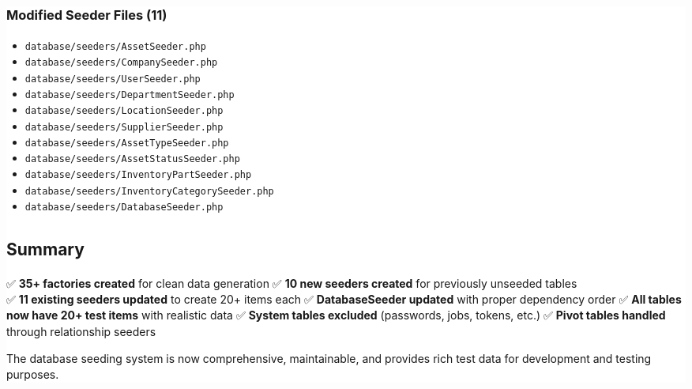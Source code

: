 ### Modified Seeder Files (11)
- `database/seeders/AssetSeeder.php`
- `database/seeders/CompanySeeder.php`
- `database/seeders/UserSeeder.php`
- `database/seeders/DepartmentSeeder.php`
- `database/seeders/LocationSeeder.php`
- `database/seeders/SupplierSeeder.php`
- `database/seeders/AssetTypeSeeder.php`
- `database/seeders/AssetStatusSeeder.php`
- `database/seeders/InventoryPartSeeder.php`
- `database/seeders/InventoryCategorySeeder.php`
- `database/seeders/DatabaseSeeder.php`

## Summary

✅ **35+ factories created** for clean data generation
✅ **10 new seeders created** for previously unseeded tables  
✅ **11 existing seeders updated** to create 20+ items each
✅ **DatabaseSeeder updated** with proper dependency order
✅ **All tables now have 20+ test items** with realistic data
✅ **System tables excluded** (passwords, jobs, tokens, etc.)
✅ **Pivot tables handled** through relationship seeders

The database seeding system is now comprehensive, maintainable, and provides rich test data for development and testing purposes.

